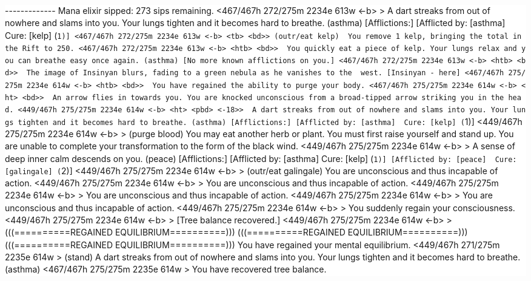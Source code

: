 ------------- Mana elixir sipped: 273 sips remaining.
<467/467h 272/275m 2234e 613w <-b> <tb> <bd>> 
A dart streaks from out of nowhere and slams into you.
Your lungs tighten and it becomes hard to breathe. (asthma)
[Afflictions:]
[Afflicted by: [asthma]  Cure: [kelp] (`1)]
<467/467h 272/275m 2234e 613w <-b> <tb> <bd>> (outr/eat kelp) 
You remove 1 kelp, bringing the total in the Rift to 250.
<467/467h 272/275m 2234e 613w <-b> <htb> <bd>> 
You quickly eat a piece of kelp.
Your lungs relax and you can breathe easy once again. (asthma)
[No more known afflictions on you.]
<467/467h 272/275m 2234e 613w <-b> <htb> <bd>> 
The image of Insinyan blurs, fading to a green nebula as he vanishes to the 
west.
[Insinyan - here]
<467/467h 275/275m 2234e 614w <-b> <htb> <bd>> 
You have regained the ability to purge your body.
<467/467h 275/275m 2234e 614w <-b> <ht> <bd>> 
An arrow flies in towards you.
You are knocked unconscious from a broad-tipped arrow striking you in the head.
<449/467h 275/275m 2234e 614w <-b> <ht> <pbd> <-18>> 
A dart streaks from out of nowhere and slams into you.
Your lungs tighten and it becomes hard to breathe. (asthma)
[Afflictions:]
[Afflicted by: [asthma]  Cure: [kelp] (`1)]
<449/467h 275/275m 2234e 614w <-b> <ht> <pbd>> (purge blood) 
You may eat another herb or plant.
You must first raise yourself and stand up.
You are unable to complete your transformation to the form of the black wind.
<449/467h 275/275m 2234e 614w <-b> <tb> <pbd>> 
A sense of deep inner calm descends on you. (peace)
[Afflictions:]
[Afflicted by: [asthma]  Cure: [kelp] (`1)]
[Afflicted by: [peace]  Cure: [galingale] (`2)]
<449/467h 275/275m 2234e 614w <-b> <tb> <pbd>> (outr/eat galingale) 
You are unconscious and thus incapable of action.
<449/467h 275/275m 2234e 614w <-b> <htb> <pbd>> 
You are unconscious and thus incapable of action.
<449/467h 275/275m 2234e 614w <-b> <htb> <pbd>> 
You are unconscious and thus incapable of action.
<449/467h 275/275m 2234e 614w <-b> <htb> <pbd>> 
You are unconscious and thus incapable of action.
<449/467h 275/275m 2234e 614w <-b> <htb> <pbd>> 
You suddenly regain your consciousness.
<449/467h 275/275m 2234e 614w <-b> <htb> <pbd>> 
[Tree balance recovered.]
<449/467h 275/275m 2234e 614w <-b> <hb> <pbd>> 
(((==========REGAINED EQUILIBRIUM==========)))
(((==========REGAINED EQUILIBRIUM==========)))
(((==========REGAINED EQUILIBRIUM==========)))
You have regained your mental equilibrium.
<449/467h 271/275m 2235e 614w <eb> <hb> <pbd>> (stand) 
A dart streaks from out of nowhere and slams into you.
Your lungs tighten and it becomes hard to breathe. (asthma)
<467/467h 275/275m 2235e 614w <eb> <hb> <pbd>> 
You have recovered tree balance.
